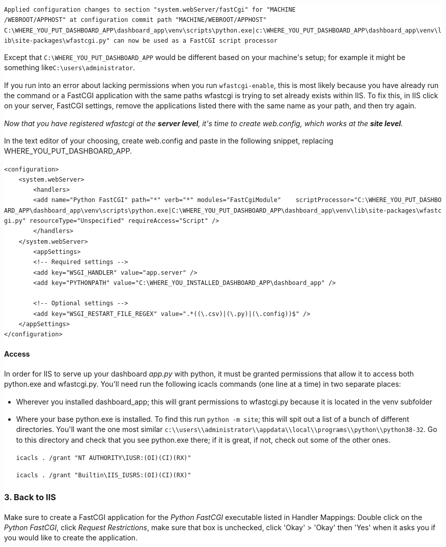 	Applied configuration changes to section "system.webServer/fastCgi" for "MACHINE
	/WEBROOT/APPHOST" at configuration commit path "MACHINE/WEBROOT/APPHOST"
	C:\WHERE_YOU_PUT_DASHBOARD_APP\dashboard_app\venv\scripts\python.exe|c:\WHERE_YOU_PUT_DASHBOARD_APP\dashboard_app\venv\lib\site-packages\wfastcgi.py" can now be used as a FastCGI script processor

Except that `C:\WHERE_YOU_PUT_DASHBOARD_APP` would be different based on your machine's setup; for example it might be something like`C:\users\administrator`.

If you run into an error about lacking permissions when you run `wfastcgi-enable`, this is most likely because you have already run the command or a FastCGI application with the same paths wfastcgi is trying to set already exists within IIS. To fix this, in IIS click on your server, FastCGI settings, remove the applications listed there with the same name as your path, and then try again.

_Now that you have registered wfastcgi at the __server level__, it's time to create web.config, which works at the __site level__._

In the text editor of your choosing, create web.config and paste in the following snippet, replacing WHERE_YOU_PUT_DASHBOARD_APP. 

	<configuration>
		<system.webServer>
			<handlers>     
			<add name="Python FastCGI" path="*" verb="*" modules="FastCgiModule" 	scriptProcessor="C:\WHERE_YOU_PUT_DASHBOARD_APP\dashboard_app\venv\scripts\python.exe|C:\WHERE_YOU_PUT_DASHBOARD_APP\dashboard_app\venv\lib\site-packages\wfastcgi.py" resourceType="Unspecified" requireAccess="Script" />   
			</handlers> 
		</system.webServer>
			<appSettings>  
			<!-- Required settings -->    
			<add key="WSGI_HANDLER" value="app.server" />    
			<add key="PYTHONPATH" value="C:\WHERE_YOU_INSTALLED_DASHBOARD_APP\dashboard_app" />   
			
			<!-- Optional settings -->    
			<add key="WSGI_RESTART_FILE_REGEX" value=".*((\.csv)|(\.py)|(\.config))$" />
		</appSettings>
	</configuration>

#### Access
In order for IIS to serve up your dashboard *app.py* with python, it must be granted permissions that allow it to access both python.exe and wfastcgi.py. 
You'll need run the following icacls commands (one line at a time) in two separate places: 
- Wherever you installed dashboard_app; this will grant permissions to wfastcgi.py because it is located in the venv subfolder
- Where your base python.exe is installed. To find this run `python -m site`; this will spit out a list of a bunch of different directories. You'll want the one most similar `c:\\users\\administrator\\appdata\\local\\programs\\python\\python38-32`. Go to this directory and check that you see python.exe there; if it is great, if not, check out some of the other ones.

	`icacls . /grant "NT AUTHORITY\IUSR:(OI)(CI)(RX)"`

	`icacls . /grant "Builtin\IIS_IUSRS:(OI)(CI)(RX)"`

### 3. Back to IIS
Make sure to create a FastCGI application for the _Python FastCGI_ executable listed in Handler Mappings: Double click on the _Python FastCGI_, click _Request Restrictions_, make sure that box is unchecked, click 'Okay' > 'Okay' then 'Yes' when it asks you if you would like to create the application. 
